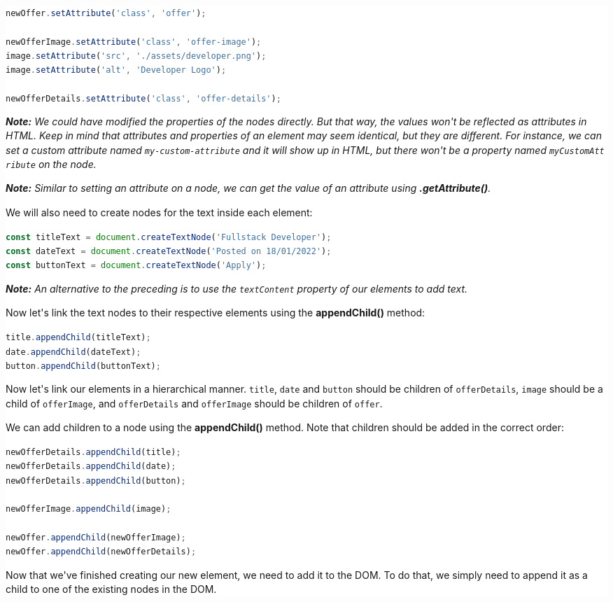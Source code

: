 ```JavaScript
newOffer.setAttribute('class', 'offer');

newOfferImage.setAttribute('class', 'offer-image');
image.setAttribute('src', './assets/developer.png');
image.setAttribute('alt', 'Developer Logo');

newOfferDetails.setAttribute('class', 'offer-details');
```

_**Note:** We could have modified the properties of the nodes directly. But that way, the values won't be reflected as attributes in HTML. Keep in mind that attributes and properties of an element may seem identical, but they are different. For instance, we can set a custom attribute named `my-custom-attribute` and it will show up in HTML, but there won't be a property named `myCustomAttribute` on the node._

_**Note:** Similar to setting an attribute on a node, we can get the value of an attribute using **.getAttribute()**._

We will also need to create nodes for the text inside each element:

```JavaScript
const titleText = document.createTextNode('Fullstack Developer');
const dateText = document.createTextNode('Posted on 18/01/2022');
const buttonText = document.createTextNode('Apply');
```

_**Note:** An alternative to the preceding is to use the `textContent` property of our elements to add text._

Now let's link the text nodes to their respective elements using the **appendChild()** method:

```JavaScript
title.appendChild(titleText);
date.appendChild(dateText);
button.appendChild(buttonText);
```

Now let's link our elements in a hierarchical manner. `title`, `date` and `button` should be children of `offerDetails`, `image` should be a child of `offerImage`, and `offerDetails` and `offerImage` should be children of `offer`.

We can add children to a node using the **appendChild()** method. Note that children should be added in the correct order:

```JavaScript
newOfferDetails.appendChild(title);
newOfferDetails.appendChild(date);
newOfferDetails.appendChild(button);

newOfferImage.appendChild(image);

newOffer.appendChild(newOfferImage);
newOffer.appendChild(newOfferDetails);
```

Now that we've finished creating our new element, we need to add it to the DOM. To do that, we simply need to append it as a child to one of the existing nodes in the DOM. 
